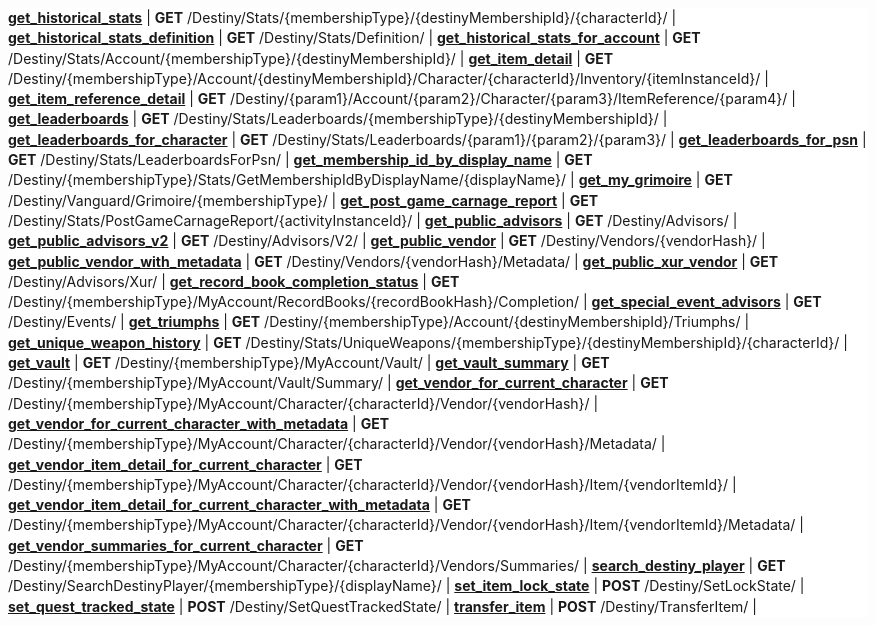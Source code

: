 [**get_historical_stats**](UnofficialApi.md#get_historical_stats) | **GET** /Destiny/Stats/{membershipType}/{destinyMembershipId}/{characterId}/ | 
[**get_historical_stats_definition**](UnofficialApi.md#get_historical_stats_definition) | **GET** /Destiny/Stats/Definition/ | 
[**get_historical_stats_for_account**](UnofficialApi.md#get_historical_stats_for_account) | **GET** /Destiny/Stats/Account/{membershipType}/{destinyMembershipId}/ | 
[**get_item_detail**](UnofficialApi.md#get_item_detail) | **GET** /Destiny/{membershipType}/Account/{destinyMembershipId}/Character/{characterId}/Inventory/{itemInstanceId}/ | 
[**get_item_reference_detail**](UnofficialApi.md#get_item_reference_detail) | **GET** /Destiny/{param1}/Account/{param2}/Character/{param3}/ItemReference/{param4}/ | 
[**get_leaderboards**](UnofficialApi.md#get_leaderboards) | **GET** /Destiny/Stats/Leaderboards/{membershipType}/{destinyMembershipId}/ | 
[**get_leaderboards_for_character**](UnofficialApi.md#get_leaderboards_for_character) | **GET** /Destiny/Stats/Leaderboards/{param1}/{param2}/{param3}/ | 
[**get_leaderboards_for_psn**](UnofficialApi.md#get_leaderboards_for_psn) | **GET** /Destiny/Stats/LeaderboardsForPsn/ | 
[**get_membership_id_by_display_name**](UnofficialApi.md#get_membership_id_by_display_name) | **GET** /Destiny/{membershipType}/Stats/GetMembershipIdByDisplayName/{displayName}/ | 
[**get_my_grimoire**](UnofficialApi.md#get_my_grimoire) | **GET** /Destiny/Vanguard/Grimoire/{membershipType}/ | 
[**get_post_game_carnage_report**](UnofficialApi.md#get_post_game_carnage_report) | **GET** /Destiny/Stats/PostGameCarnageReport/{activityInstanceId}/ | 
[**get_public_advisors**](UnofficialApi.md#get_public_advisors) | **GET** /Destiny/Advisors/ | 
[**get_public_advisors_v2**](UnofficialApi.md#get_public_advisors_v2) | **GET** /Destiny/Advisors/V2/ | 
[**get_public_vendor**](UnofficialApi.md#get_public_vendor) | **GET** /Destiny/Vendors/{vendorHash}/ | 
[**get_public_vendor_with_metadata**](UnofficialApi.md#get_public_vendor_with_metadata) | **GET** /Destiny/Vendors/{vendorHash}/Metadata/ | 
[**get_public_xur_vendor**](UnofficialApi.md#get_public_xur_vendor) | **GET** /Destiny/Advisors/Xur/ | 
[**get_record_book_completion_status**](UnofficialApi.md#get_record_book_completion_status) | **GET** /Destiny/{membershipType}/MyAccount/RecordBooks/{recordBookHash}/Completion/ | 
[**get_special_event_advisors**](UnofficialApi.md#get_special_event_advisors) | **GET** /Destiny/Events/ | 
[**get_triumphs**](UnofficialApi.md#get_triumphs) | **GET** /Destiny/{membershipType}/Account/{destinyMembershipId}/Triumphs/ | 
[**get_unique_weapon_history**](UnofficialApi.md#get_unique_weapon_history) | **GET** /Destiny/Stats/UniqueWeapons/{membershipType}/{destinyMembershipId}/{characterId}/ | 
[**get_vault**](UnofficialApi.md#get_vault) | **GET** /Destiny/{membershipType}/MyAccount/Vault/ | 
[**get_vault_summary**](UnofficialApi.md#get_vault_summary) | **GET** /Destiny/{membershipType}/MyAccount/Vault/Summary/ | 
[**get_vendor_for_current_character**](UnofficialApi.md#get_vendor_for_current_character) | **GET** /Destiny/{membershipType}/MyAccount/Character/{characterId}/Vendor/{vendorHash}/ | 
[**get_vendor_for_current_character_with_metadata**](UnofficialApi.md#get_vendor_for_current_character_with_metadata) | **GET** /Destiny/{membershipType}/MyAccount/Character/{characterId}/Vendor/{vendorHash}/Metadata/ | 
[**get_vendor_item_detail_for_current_character**](UnofficialApi.md#get_vendor_item_detail_for_current_character) | **GET** /Destiny/{membershipType}/MyAccount/Character/{characterId}/Vendor/{vendorHash}/Item/{vendorItemId}/ | 
[**get_vendor_item_detail_for_current_character_with_metadata**](UnofficialApi.md#get_vendor_item_detail_for_current_character_with_metadata) | **GET** /Destiny/{membershipType}/MyAccount/Character/{characterId}/Vendor/{vendorHash}/Item/{vendorItemId}/Metadata/ | 
[**get_vendor_summaries_for_current_character**](UnofficialApi.md#get_vendor_summaries_for_current_character) | **GET** /Destiny/{membershipType}/MyAccount/Character/{characterId}/Vendors/Summaries/ | 
[**search_destiny_player**](UnofficialApi.md#search_destiny_player) | **GET** /Destiny/SearchDestinyPlayer/{membershipType}/{displayName}/ | 
[**set_item_lock_state**](UnofficialApi.md#set_item_lock_state) | **POST** /Destiny/SetLockState/ | 
[**set_quest_tracked_state**](UnofficialApi.md#set_quest_tracked_state) | **POST** /Destiny/SetQuestTrackedState/ | 
[**transfer_item**](UnofficialApi.md#transfer_item) | **POST** /Destiny/TransferItem/ | 
